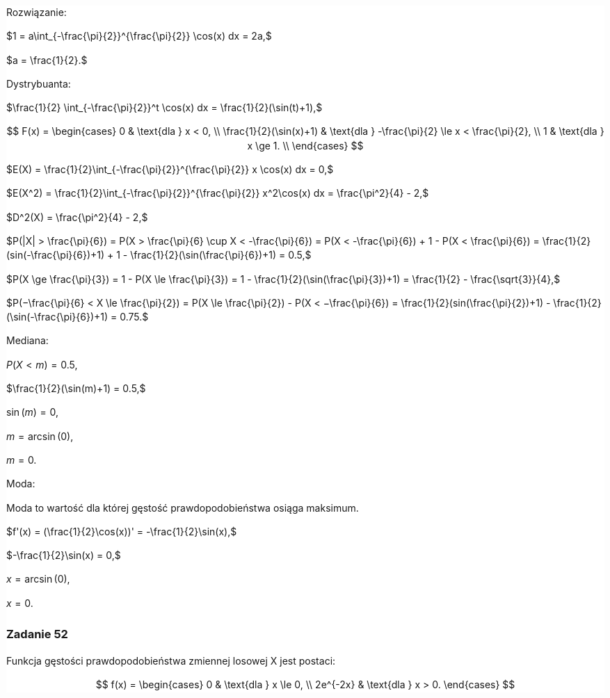 Rozwiązanie:

$1 = a\int_{-\frac{\pi}{2}}^{\frac{\pi}{2}} \cos(x) dx = 2a,$

$a = \frac{1}{2}.$

Dystrybuanta:

$\frac{1}{2} \int_{-\frac{\pi}{2}}^t \cos(x) dx = \frac{1}{2}(\sin(t)+1),$

$$
F(x) = \begin{cases}
0                      & \text{dla } x < 0, \\
\frac{1}{2}(\sin(x)+1) & \text{dla } -\frac{\pi}{2} \le x < \frac{\pi}{2}, \\
1                      & \text{dla } x \ge 1. \\
\end{cases}
$$

$E(X) = \frac{1}{2}\int_{-\frac{\pi}{2}}^{\frac{\pi}{2}} x \cos(x) dx = 0,$

$E(X^2) = \frac{1}{2}\int_{-\frac{\pi}{2}}^{\frac{\pi}{2}} x^2\cos(x) dx = \frac{\pi^2}{4} - 2,$

$D^2(X) = \frac{\pi^2}{4} - 2,$

$P(|X| > \frac{\pi}{6}) = P(X > \frac{\pi}{6} \cup X < -\frac{\pi}{6}) = P(X < -\frac{\pi}{6}) + 1 - P(X < \frac{\pi}{6}) = \frac{1}{2}(sin(-\frac{\pi}{6})+1) + 1 - \frac{1}{2}(\sin(\frac{\pi}{6})+1) = 0.5,$

$P(X \ge \frac{\pi}{3}) = 1 - P(X \le \frac{\pi}{3}) = 1 - \frac{1}{2}(\sin(\frac{\pi}{3})+1) = \frac{1}{2} - \frac{\sqrt{3}}{4},$

$P(−\frac{\pi}{6} < X \le \frac{\pi}{2}) = P(X \le \frac{\pi}{2}) - P(X < −\frac{\pi}{6}) = \frac{1}{2}(sin(\frac{\pi}{2})+1) - \frac{1}{2}(\sin(-\frac{\pi}{6})+1) = 0.75.$

Mediana:

$P(X < m) = 0.5,$

$\frac{1}{2}(\sin(m)+1) = 0.5,$

$\sin(m) = 0,$

$m = \arcsin(0),$

$m = 0.$

Moda:

Moda to wartość dla której gęstość prawdopodobieństwa osiąga maksimum.

$f'(x) = (\frac{1}{2}\cos(x))' = -\frac{1}{2}\sin(x),$

$-\frac{1}{2}\sin(x) = 0,$

$x = \arcsin(0),$

$x = 0.$

### Zadanie 52
Funkcja gęstości prawdopodobieństwa zmiennej losowej X jest postaci:

$$
f(x) = \begin{cases}
0        & \text{dla } x \le 0, \\
2e^{-2x} & \text{dla } x > 0.
\end{cases}
$$
